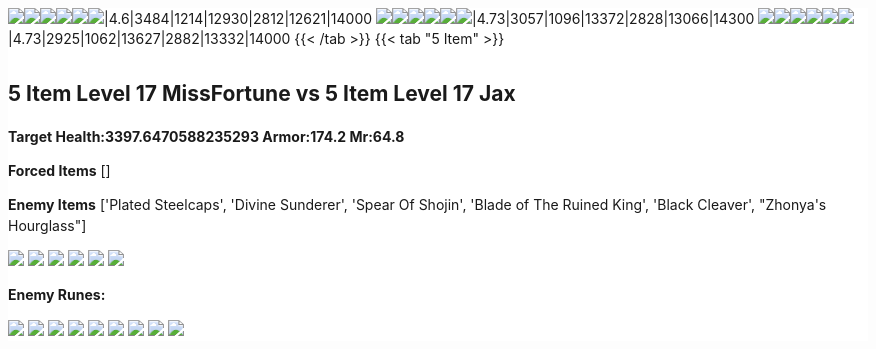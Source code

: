 ![](/item/6692.png)![](/item/3026.png)![](/item/6673.png)![](/item/6333.png)![](/item/1001.png)![](/item/1038.png)|4.6|3484|1214|12930|2812|12621|14000
![](/item/6673.png)![](/item/3026.png)![](/item/3161.png)![](/item/6333.png)![](/item/1001.png)![](/item/1038.png)|4.73|3057|1096|13372|2828|13066|14300
![](/item/6673.png)![](/item/6333.png)![](/item/3026.png)![](/item/3071.png)![](/item/1001.png)![](/item/1038.png)|4.73|2925|1062|13627|2882|13332|14000
{{< /tab >}}
{{< tab "5 Item" >}}
## 5 Item Level 17 MissFortune vs 5 Item Level 17 Jax

**Target Health:3397.6470588235293 Armor:174.2 Mr:64.8**


**Forced Items** []








**Enemy Items** ['Plated Steelcaps', 'Divine Sunderer', 'Spear Of Shojin', 'Blade of The Ruined King', 'Black Cleaver', "Zhonya's Hourglass"]





![](/item/3047.png)
![](/item/6632.png)
![](/item/3161.png)
![](/item/3153.png)
![](/item/3071.png)
![](/item/3157.png)



**Enemy Runes:**





![](/Styles/Resolve/GraspOfTheUndying/GraspOfTheUndying.png)
![](/Styles/Resolve/Demolish/Demolish.png)
![](/Styles/Resolve/BonePlating/BonePlating.png)
![](/Styles/Sorcery/Unflinching/Unflinching.png)
![](/Styles/Inspiration/MagicalFootwear/MagicalFootwear.png)
![](/Styles/Inspiration/BiscuitDelivery/BiscuitDelivery.png)
![](/StatMods/StatModsAttackSpeedIcon.png)
![](/StatMods/StatModsArmorIcon.png)
![](/StatMods/StatModsHealthScalingIcon.png)
